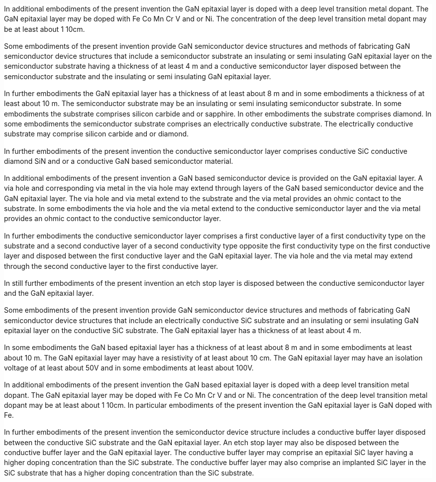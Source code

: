 In additional embodiments of the present invention the GaN epitaxial layer is doped with a deep level transition metal dopant. The GaN epitaxial layer may be doped with Fe Co Mn Cr V and or Ni. The concentration of the deep level transition metal dopant may be at least about 1 10cm.

Some embodiments of the present invention provide GaN semiconductor device structures and methods of fabricating GaN semiconductor device structures that include a semiconductor substrate an insulating or semi insulating GaN epitaxial layer on the semiconductor substrate having a thickness of at least 4 m and a conductive semiconductor layer disposed between the semiconductor substrate and the insulating or semi insulating GaN epitaxial layer.

In further embodiments the GaN epitaxial layer has a thickness of at least about 8 m and in some embodiments a thickness of at least about 10 m. The semiconductor substrate may be an insulating or semi insulating semiconductor substrate. In some embodiments the substrate comprises silicon carbide and or sapphire. In other embodiments the substrate comprises diamond. In some embodiments the semiconductor substrate comprises an electrically conductive substrate. The electrically conductive substrate may comprise silicon carbide and or diamond.

In further embodiments of the present invention the conductive semiconductor layer comprises conductive SiC conductive diamond SiN and or a conductive GaN based semiconductor material.

In additional embodiments of the present invention a GaN based semiconductor device is provided on the GaN epitaxial layer. A via hole and corresponding via metal in the via hole may extend through layers of the GaN based semiconductor device and the GaN epitaxial layer. The via hole and via metal extend to the substrate and the via metal provides an ohmic contact to the substrate. In some embodiments the via hole and the via metal extend to the conductive semiconductor layer and the via metal provides an ohmic contact to the conductive semiconductor layer.

In further embodiments the conductive semiconductor layer comprises a first conductive layer of a first conductivity type on the substrate and a second conductive layer of a second conductivity type opposite the first conductivity type on the first conductive layer and disposed between the first conductive layer and the GaN epitaxial layer. The via hole and the via metal may extend through the second conductive layer to the first conductive layer.

In still further embodiments of the present invention an etch stop layer is disposed between the conductive semiconductor layer and the GaN epitaxial layer.

Some embodiments of the present invention provide GaN semiconductor device structures and methods of fabricating GaN semiconductor device structures that include an electrically conductive SiC substrate and an insulating or semi insulating GaN epitaxial layer on the conductive SiC substrate. The GaN epitaxial layer has a thickness of at least about 4 m.

In some embodiments the GaN based epitaxial layer has a thickness of at least about 8 m and in some embodiments at least about 10 m. The GaN epitaxial layer may have a resistivity of at least about 10 cm. The GaN epitaxial layer may have an isolation voltage of at least about 50V and in some embodiments at least about 100V.

In additional embodiments of the present invention the GaN based epitaxial layer is doped with a deep level transition metal dopant. The GaN epitaxial layer may be doped with Fe Co Mn Cr V and or Ni. The concentration of the deep level transition metal dopant may be at least about 1 10cm. In particular embodiments of the present invention the GaN epitaxial layer is GaN doped with Fe.

In further embodiments of the present invention the semiconductor device structure includes a conductive buffer layer disposed between the conductive SiC substrate and the GaN epitaxial layer. An etch stop layer may also be disposed between the conductive buffer layer and the GaN epitaxial layer. The conductive buffer layer may comprise an epitaxial SiC layer having a higher doping concentration than the SiC substrate. The conductive buffer layer may also comprise an implanted SiC layer in the SiC substrate that has a higher doping concentration than the SiC substrate.
